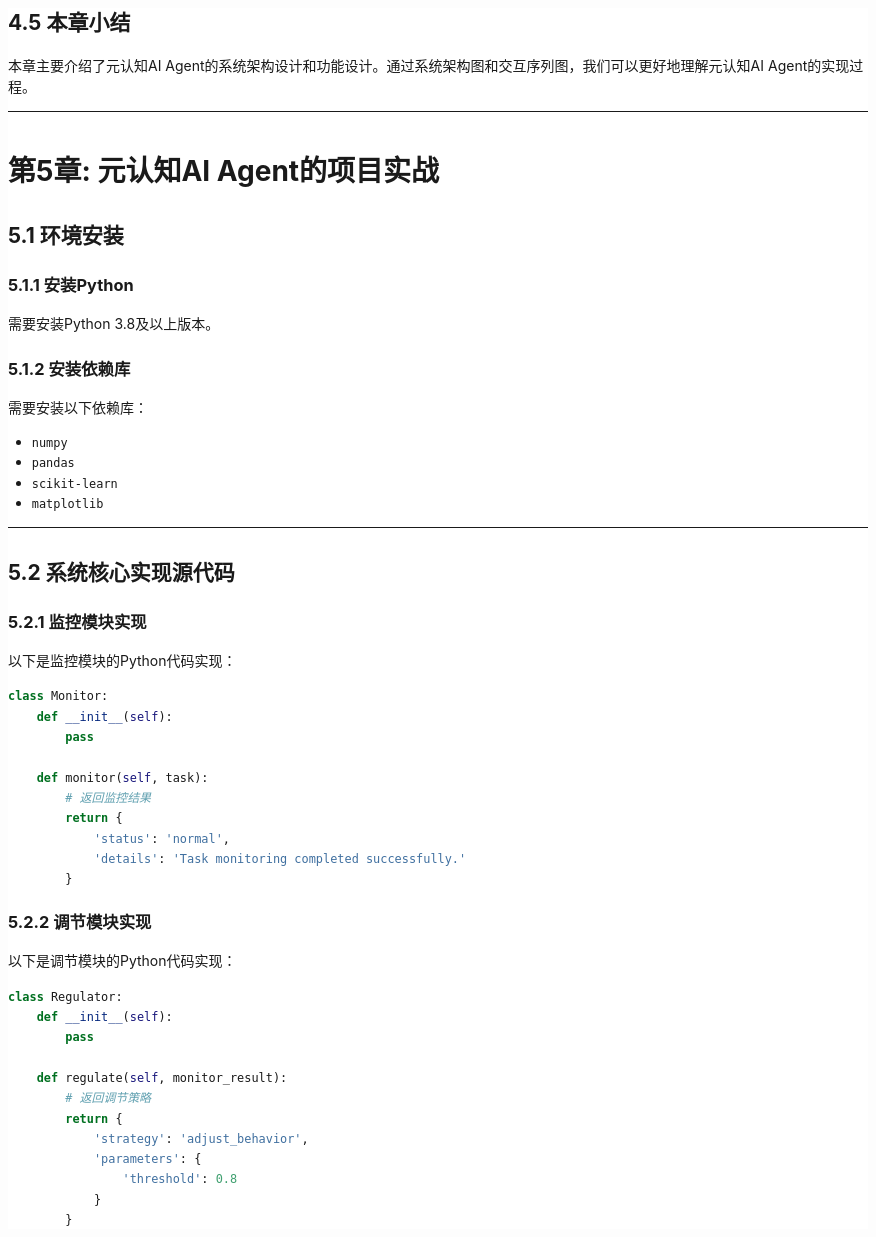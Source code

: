 
## 4.5 本章小结
本章主要介绍了元认知AI Agent的系统架构设计和功能设计。通过系统架构图和交互序列图，我们可以更好地理解元认知AI Agent的实现过程。

---

# 第5章: 元认知AI Agent的项目实战

## 5.1 环境安装

### 5.1.1 安装Python
需要安装Python 3.8及以上版本。

### 5.1.2 安装依赖库
需要安装以下依赖库：
- `numpy`
- `pandas`
- `scikit-learn`
- `matplotlib`

---

## 5.2 系统核心实现源代码

### 5.2.1 监控模块实现
以下是监控模块的Python代码实现：

```python
class Monitor:
    def __init__(self):
        pass

    def monitor(self, task):
        # 返回监控结果
        return {
            'status': 'normal',
            'details': 'Task monitoring completed successfully.'
        }
```

### 5.2.2 调节模块实现
以下是调节模块的Python代码实现：

```python
class Regulator:
    def __init__(self):
        pass

    def regulate(self, monitor_result):
        # 返回调节策略
        return {
            'strategy': 'adjust_behavior',
            'parameters': {
                'threshold': 0.8
            }
        }
```
